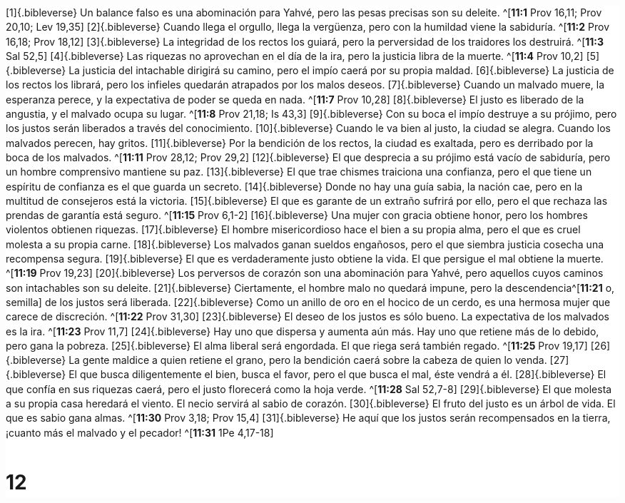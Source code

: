 [1]{.bibleverse} Un balance falso es una abominación para Yahvé, pero las pesas precisas son su deleite. ^[**11:1** Prov 16,11; Prov 20,10; Lev 19,35] [2]{.bibleverse} Cuando llega el orgullo, llega la vergüenza, pero con la humildad viene la sabiduría. ^[**11:2** Prov 16,18; Prov 18,12] [3]{.bibleverse} La integridad de los rectos los guiará, pero la perversidad de los traidores los destruirá. ^[**11:3** Sal 52,5] [4]{.bibleverse} Las riquezas no aprovechan en el día de la ira, pero la justicia libra de la muerte. ^[**11:4** Prov 10,2] [5]{.bibleverse} La justicia del intachable dirigirá su camino, pero el impío caerá por su propia maldad. [6]{.bibleverse} La justicia de los rectos los librará, pero los infieles quedarán atrapados por los malos deseos. [7]{.bibleverse} Cuando un malvado muere, la esperanza perece, y la expectativa de poder se queda en nada. ^[**11:7** Prov 10,28] [8]{.bibleverse} El justo es liberado de la angustia, y el malvado ocupa su lugar. ^[**11:8** Prov 21,18; Is 43,3] [9]{.bibleverse} Con su boca el impío destruye a su prójimo, pero los justos serán liberados a través del conocimiento. [10]{.bibleverse} Cuando le va bien al justo, la ciudad se alegra. Cuando los malvados perecen, hay gritos. [11]{.bibleverse} Por la bendición de los rectos, la ciudad es exaltada, pero es derribado por la boca de los malvados. ^[**11:11** Prov 28,12; Prov 29,2] [12]{.bibleverse} El que desprecia a su prójimo está vacío de sabiduría, pero un hombre comprensivo mantiene su paz. [13]{.bibleverse} El que trae chismes traiciona una confianza, pero el que tiene un espíritu de confianza es el que guarda un secreto. [14]{.bibleverse} Donde no hay una guía sabia, la nación cae, pero en la multitud de consejeros está la victoria. [15]{.bibleverse} El que es garante de un extraño sufrirá por ello, pero el que rechaza las prendas de garantía está seguro. ^[**11:15** Prov 6,1-2] [16]{.bibleverse} Una mujer con gracia obtiene honor, pero los hombres violentos obtienen riquezas. [17]{.bibleverse} El hombre misericordioso hace el bien a su propia alma, pero el que es cruel molesta a su propia carne. [18]{.bibleverse} Los malvados ganan sueldos engañosos, pero el que siembra justicia cosecha una recompensa segura. [19]{.bibleverse} El que es verdaderamente justo obtiene la vida. El que persigue el mal obtiene la muerte. ^[**11:19** Prov 19,23] [20]{.bibleverse} Los perversos de corazón son una abominación para Yahvé, pero aquellos cuyos caminos son intachables son su deleite. [21]{.bibleverse} Ciertamente, el hombre malo no quedará impune, pero la descendencia^[**11:21** o, semilla] de los justos será liberada. [22]{.bibleverse} Como un anillo de oro en el hocico de un cerdo, es una hermosa mujer que carece de discreción. ^[**11:22** Prov 31,30] [23]{.bibleverse} El deseo de los justos es sólo bueno. La expectativa de los malvados es la ira. ^[**11:23** Prov 11,7] [24]{.bibleverse} Hay uno que dispersa y aumenta aún más. Hay uno que retiene más de lo debido, pero gana la pobreza. [25]{.bibleverse} El alma liberal será engordada. El que riega será también regado. ^[**11:25** Prov 19,17] [26]{.bibleverse} La gente maldice a quien retiene el grano, pero la bendición caerá sobre la cabeza de quien lo venda. [27]{.bibleverse} El que busca diligentemente el bien, busca el favor, pero el que busca el mal, éste vendrá a él. [28]{.bibleverse} El que confía en sus riquezas caerá, pero el justo florecerá como la hoja verde. ^[**11:28** Sal 52,7-8] [29]{.bibleverse} El que molesta a su propia casa heredará el viento. El necio servirá al sabio de corazón. [30]{.bibleverse} El fruto del justo es un árbol de vida. El que es sabio gana almas. ^[**11:30** Prov 3,18; Prov 15,4] [31]{.bibleverse} He aquí que los justos serán recompensados en la tierra, ¡cuanto más el malvado y el pecador! ^[**11:31** 1Pe 4,17-18]

# 12